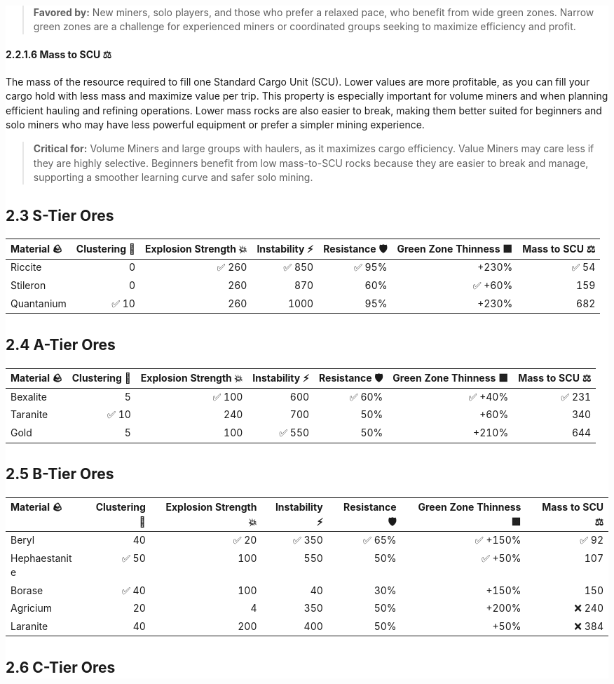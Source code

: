 > **Favored by:** New miners, solo players, and those who prefer a relaxed pace, who benefit from wide green zones. Narrow green zones are a challenge for experienced miners or coordinated groups seeking to maximize efficiency and profit.

#### 2.2.1.6 Mass to SCU ⚖️
The mass of the resource required to fill one Standard Cargo Unit (SCU). Lower values are more profitable, as you can fill your cargo hold with less mass and maximize value per trip. This property is especially important for volume miners and when planning efficient hauling and refining operations. Lower mass rocks are also easier to break, making them better suited for beginners and solo miners who may have less powerful equipment or prefer a simpler mining experience.

> **Critical for:** Volume Miners and large groups with haulers, as it maximizes cargo efficiency. Value Miners may care less if they are highly selective. Beginners benefit from low mass-to-SCU rocks because they are easier to break and manage, supporting a smoother learning curve and safer solo mining.

## 2.3 S-Tier Ores

| Material 🪨 | Clustering 🔗 | Explosion Strength 💥 | Instability ⚡ | Resistance 🛡️ | Green Zone Thinness 🟩 | Mass to SCU ⚖️ |
|:-----------|-------------:|---------------------:|-------------:|------------:|----------------------:|---------------:|
| Riccite    |            0 |             ✅ 260  |       ✅ 850 |     ✅ 95% |                 +230% |         ✅ 54 |
| Stileron   |            0 |                 260  |          870 |         60% |              ✅ +60% |            159 |
| Quantanium |        ✅ 10 |                260  |         1000 |         95% |                 +230% |            682 |

## 2.4 A-Tier Ores

| Material 🪨 | Clustering 🔗 | Explosion Strength 💥 | Instability ⚡ | Resistance 🛡️ | Green Zone Thinness 🟩 | Mass to SCU ⚖️ |
|:-----------|-------------:|---------------------:|-------------:|------------:|----------------------:|---------------:|
| Bexalite   |            5 |                 ✅ 100  |          600 |         ✅ 60% |                 ✅ +40% |          ✅ 231 |
| Taranite   |           ✅ 10 |                 240  |          700 |         50% |                 +60% |          340 |
| Gold       |            5 |                 100  |          ✅ 550 |         50% |                +210% |          644 |

## 2.5 B-Tier Ores

| Material 🪨 | Clustering 🔗 | Explosion Strength 💥 | Instability ⚡ | Resistance 🛡️ | Green Zone Thinness 🟩 | Mass to SCU ⚖️ |
|:-----------|-------------:|---------------------:|-------------:|------------:|----------------------:|---------------:|
| Beryl      |           40 |                 ✅ 20  |          ✅ 350 |         ✅ 65% |                ✅ +150% |          ✅ 92 |
| Hephaestanite |        ✅ 50 |                 100  |          550 |         50% |                 ✅ +50% |          107 |
| Borase     |           ✅ 40 |                 100  |           40 |         30% |                +150% |          150 |
| Agricium   |           20 |                  4   |          350 |         50% |                +200% |        ❌ 240 |
| Laranite   |           40 |                 200  |          400 |         50% |                 +50% |        ❌ 384 |

## 2.6 C-Tier Ores
